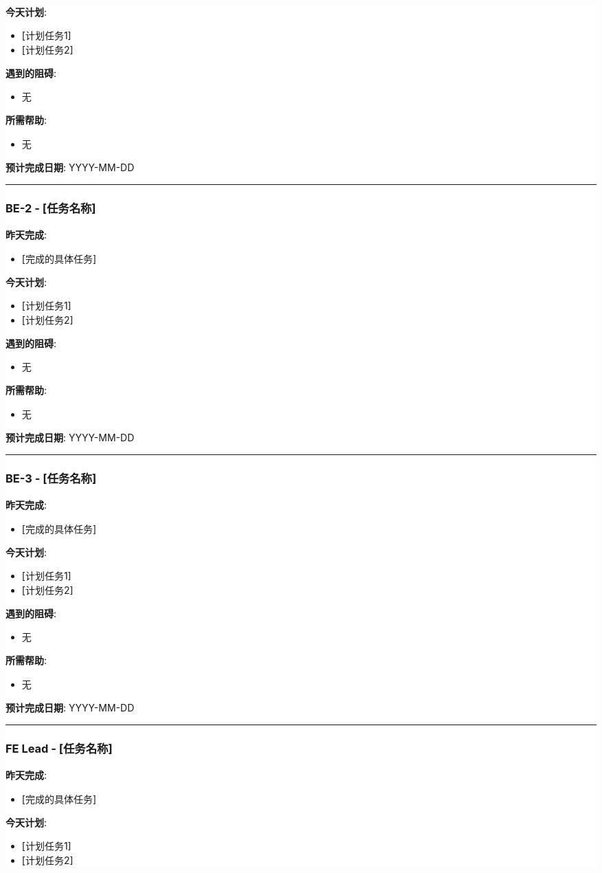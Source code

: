 **今天计划**:
- [计划任务1]
- [计划任务2]

**遇到的阻碍**:
- 无

**所需帮助**:
- 无

**预计完成日期**: YYYY-MM-DD

---

### BE-2 - [任务名称]

**昨天完成**:
- [完成的具体任务]

**今天计划**:
- [计划任务1]
- [计划任务2]

**遇到的阻碍**:
- 无

**所需帮助**:
- 无

**预计完成日期**: YYYY-MM-DD

---

### BE-3 - [任务名称]

**昨天完成**:
- [完成的具体任务]

**今天计划**:
- [计划任务1]
- [计划任务2]

**遇到的阻碍**:
- 无

**所需帮助**:
- 无

**预计完成日期**: YYYY-MM-DD

---

### FE Lead - [任务名称]

**昨天完成**:
- [完成的具体任务]

**今天计划**:
- [计划任务1]
- [计划任务2]
